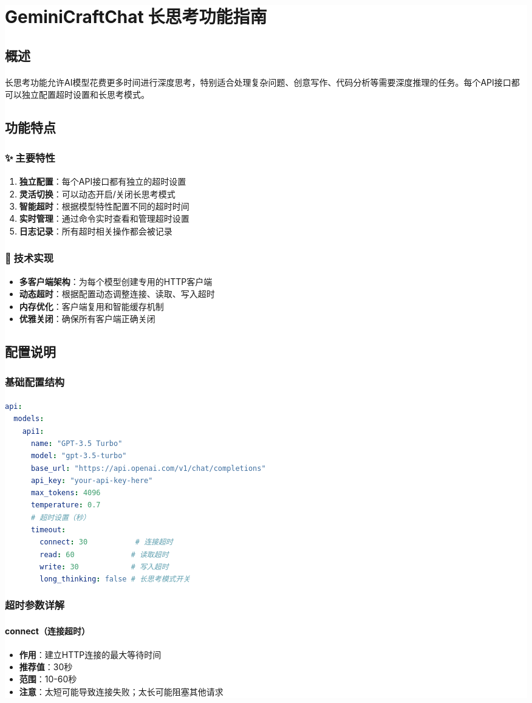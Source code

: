 # GeminiCraftChat 长思考功能指南

## 概述

长思考功能允许AI模型花费更多时间进行深度思考，特别适合处理复杂问题、创意写作、代码分析等需要深度推理的任务。每个API接口都可以独立配置超时设置和长思考模式。

## 功能特点

### ✨ 主要特性

1. **独立配置**：每个API接口都有独立的超时设置
2. **灵活切换**：可以动态开启/关闭长思考模式
3. **智能超时**：根据模型特性配置不同的超时时间
4. **实时管理**：通过命令实时查看和管理超时设置
5. **日志记录**：所有超时相关操作都会被记录

### 🔧 技术实现

- **多客户端架构**：为每个模型创建专用的HTTP客户端
- **动态超时**：根据配置动态调整连接、读取、写入超时
- **内存优化**：客户端复用和智能缓存机制
- **优雅关闭**：确保所有客户端正确关闭

## 配置说明

### 基础配置结构

```yaml
api:
  models:
    api1:
      name: "GPT-3.5 Turbo"
      model: "gpt-3.5-turbo"
      base_url: "https://api.openai.com/v1/chat/completions"
      api_key: "your-api-key-here"
      max_tokens: 4096
      temperature: 0.7
      # 超时设置（秒）
      timeout:
        connect: 30           # 连接超时
        read: 60             # 读取超时
        write: 30            # 写入超时
        long_thinking: false # 长思考模式开关
```

### 超时参数详解

#### connect（连接超时）
- **作用**：建立HTTP连接的最大等待时间
- **推荐值**：30秒
- **范围**：10-60秒
- **注意**：太短可能导致连接失败；太长可能阻塞其他请求
